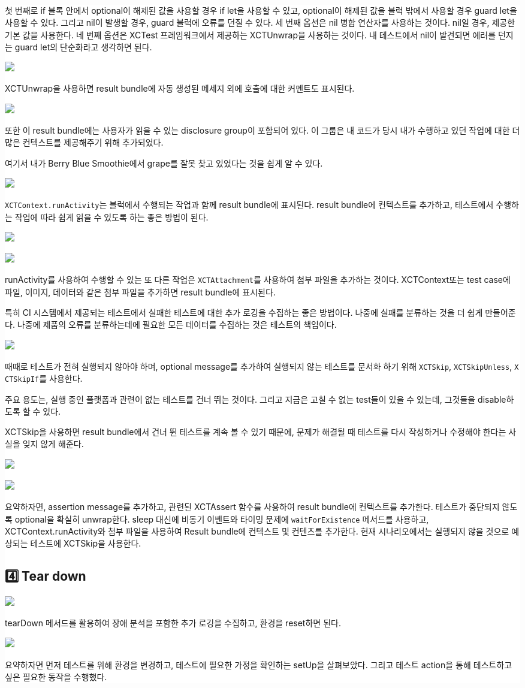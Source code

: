 첫 번째로 if 블록 안에서 optional이 해제된 값을 사용할 경우 if let을 사용할 수 있고,
optional이 해제된 값을 블럭 밖에서 사용할 경우 guard let을 사용할 수 있다. 그리고 nil이 발생할 경우, guard 블럭에 오류를 던질 수 있다.
세 번째 옵션은 nil 병합 연산자를 사용하는 것이다. nil일 경우, 제공한 기본 값을 사용한다.
네 번째 옵션은 XCTest 프레임워크에서 제공하는 XCTUnwrap을 사용하는 것이다. 내 테스트에서 nil이 발견되면 에러를 던지는 guard let의 단순화라고 생각하면 된다.

![](https://velog.velcdn.com/images/marisol/post/2c361ddf-a3b8-404c-90e3-65ef1b50e4fc/image.png)

XCTUnwrap을 사용하면 result bundle에 자동 생성된 메세지 외에 호출에 대한 커멘트도 표시된다.

![](https://velog.velcdn.com/images/marisol/post/88c9db6b-b69e-4b92-8dde-5412ce7ace9d/image.png)

또한 이 result bundle에는 사용자가 읽을 수 있는 disclosure group이 포함되어 있다. 이 그룹은 내 코드가 당시 내가 수행하고 있던 작업에 대한 더 많은 컨텍스트를 제공해주기 위해 추가되었다.

여기서 내가 Berry Blue Smoothie에서 grape를 잘못 찾고 있었다는 것을 쉽게 알 수 있다.

![](https://velog.velcdn.com/images/marisol/post/a42ba98b-2e65-4b48-ade9-b889c6cff2ef/image.png)

```XCTContext.runActivity```는 블럭에서 수행되는 작업과 함께 result bundle에 표시된다.
result bundle에 컨텍스트를 추가하고, 테스트에서 수행하는 작업에 따라 쉽게 읽을 수 있도록 하는 좋은 방법이 된다.

![](https://velog.velcdn.com/images/marisol/post/06b3f636-878c-4fbd-bcfb-fa2b93719261/image.png)

![](https://velog.velcdn.com/images/marisol/post/825cb041-c3c8-4ff6-b149-018a355552e4/image.png)

runActivity를 사용하여 수행할 수 있는 또 다른 작업은 ```XCTAttachment```를 사용하여 첨부 파일을 추가하는 것이다.
XCTContext또는 test case에 파일, 이미지, 데이터와 같은 첨부 파일을 추가하면 result bundle에 표시된다.

특히 CI 시스템에서 제공되는 테스트에서 실패한 테스트에 대한 추가 로깅을 수집하는 좋은 방법이다. 나중에 실패를 분류하는 것을 더 쉽게 만들어준다. 나중에 제품의 오류를 분류하는데에 필요한 모든 데이터를 수집하는 것은 테스트의 책임이다.

![](https://velog.velcdn.com/images/marisol/post/52e33e0d-74c4-4932-8090-aa4cd21505e3/image.png)

때때로 테스트가 전혀 실행되지 않아야 하며, optional message를 추가하여 실행되지 않는 테스트를 문서화 하기 위해 ```XCTSkip```, ```XCTSkipUnless```, ```XCTSkipIf```를 사용한다.

주요 용도는, 실행 중인 플랫폼과 관련이 없는 테스트를 건너 뛰는 것이다.
그리고 지금은 고칠 수 없는 test들이 있을 수 있는데, 그것들을 disable하도록 할 수 있다.

XCTSkip을 사용하면 result bundle에서 건너 뛴 테스트를 계속 볼 수 있기 때문에, 문제가 해결될 때 테스트를 다시 작성하거나 수정해야 한다는 사실을 잊지 않게 해준다.

![](https://velog.velcdn.com/images/marisol/post/62f6f91a-3b34-424a-b871-3b4ae33fb838/image.png)

![](https://velog.velcdn.com/images/marisol/post/27164aa5-5d09-4c82-a251-0c4d7fd05422/image.png)

요약하자면, assertion message를 추가하고,
관련된 XCTAssert 함수를 사용하여 result bundle에 컨텍스트를 추가한다.
테스트가 중단되지 않도록 optional을 확실히 unwrap한다.
sleep 대신에 비동기 이벤트와 타이밍 문제에 ```waitForExistence``` 메서드를 사용하고,
XCTContext.runActivity와 첨부 파일을 사용하여 Result bundle에 컨텍스트 및 컨텐츠를 추가한다.
현재 시나리오에서는 실행되지 않을 것으로 예상되는 테스트에 XCTSkip을 사용한다.

## 4️⃣ Tear down

![](https://velog.velcdn.com/images/marisol/post/734f3304-3ac0-4bb1-81b4-a690a2e1622b/image.png)

tearDown 메서드를 활용하여 장애 분석을 포함한 추가 로깅을 수집하고, 환경을 reset하면 된다.

![](https://velog.velcdn.com/images/marisol/post/54830524-58f6-455b-b284-7bb0457bc57e/image.png)

요약하자면
먼저 테스트를 위해 환경을 변경하고, 테스트에 필요한 가정을 확인하는 setUp을 살펴보았다.
그리고 테스트 action을 통해 테스트하고 싶은 필요한 동작을 수행했다.
```